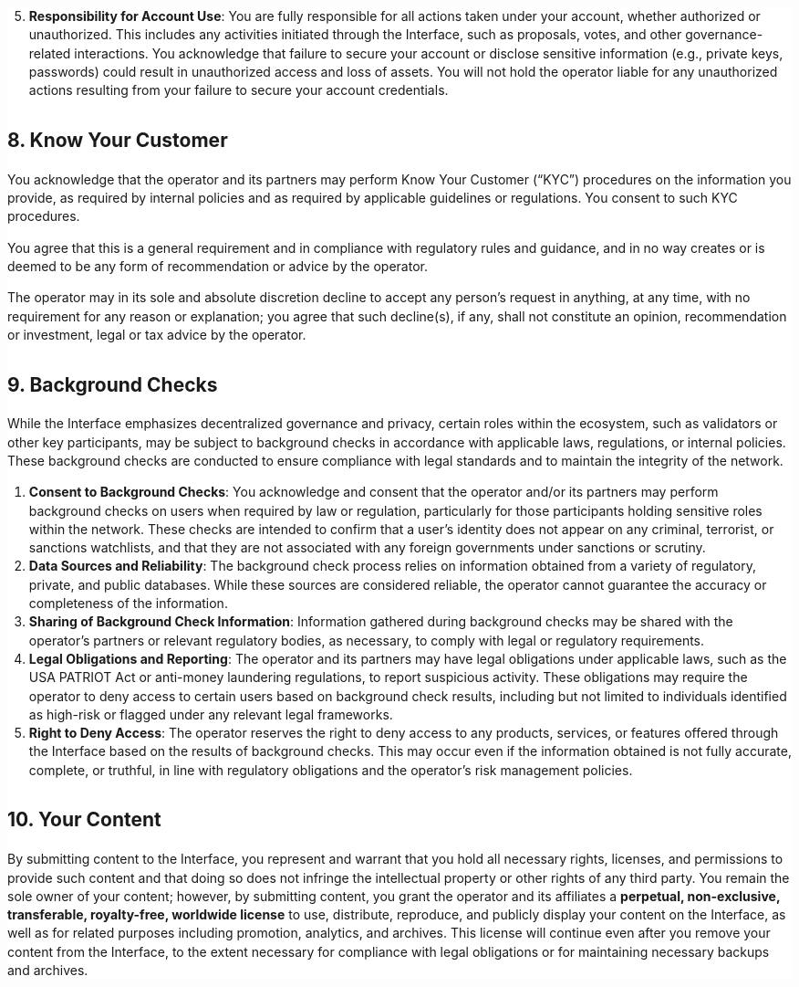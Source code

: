 5. **Responsibility for Account Use**: You are fully responsible for all actions taken under your account, whether authorized or unauthorized. This includes any activities initiated through the Interface, such as proposals, votes, and other governance-related interactions. You acknowledge that failure to secure your account or disclose sensitive information (e.g., private keys, passwords) could result in unauthorized access and loss of assets. You will not hold the operator liable for any unauthorized actions resulting from your failure to secure your account credentials.

## **8\.** **Know Your Customer**

You acknowledge that the operator and its partners may perform Know Your Customer (“KYC”) procedures on the information you provide, as required by internal policies and as required by applicable guidelines or regulations. You consent to such KYC procedures.

You agree that this is a general requirement and in compliance with regulatory rules and guidance, and in no way creates or is deemed to be any form of recommendation or advice by the operator.

The operator may in its sole and absolute discretion decline to accept any person’s request in anything, at any time, with no requirement for any reason or explanation; you agree that such decline(s), if any, shall not constitute an opinion, recommendation or investment, legal or tax advice by the operator.

## **9\.** **Background Checks**

While the Interface emphasizes decentralized governance and privacy, certain roles within the ecosystem, such as validators or other key participants, may be subject to background checks in accordance with applicable laws, regulations, or internal policies. These background checks are conducted to ensure compliance with legal standards and to maintain the integrity of the network.

1. **Consent to Background Checks**: You acknowledge and consent that the operator and/or its partners may perform background checks on users when required by law or regulation, particularly for those participants holding sensitive roles within the network. These checks are intended to confirm that a user’s identity does not appear on any criminal, terrorist, or sanctions watchlists, and that they are not associated with any foreign governments under sanctions or scrutiny.
2. **Data Sources and Reliability**: The background check process relies on information obtained from a variety of regulatory, private, and public databases. While these sources are considered reliable, the operator cannot guarantee the accuracy or completeness of the information.
3. **Sharing of Background Check Information**: Information gathered during background checks may be shared with the operator’s partners or relevant regulatory bodies, as necessary, to comply with legal or regulatory requirements.
4. **Legal Obligations and Reporting**: The operator and its partners may have legal obligations under applicable laws, such as the USA PATRIOT Act or anti-money laundering regulations, to report suspicious activity. These obligations may require the operator to deny access to certain users based on background check results, including but not limited to individuals identified as high-risk or flagged under any relevant legal frameworks.
5. **Right to Deny Access**: The operator reserves the right to deny access to any products, services, or features offered through the Interface based on the results of background checks. This may occur even if the information obtained is not fully accurate, complete, or truthful, in line with regulatory obligations and the operator’s risk management policies.

## **10\.** **Your Content**

By submitting content to the Interface, you represent and warrant that you hold all necessary rights, licenses, and permissions to provide such content and that doing so does not infringe the intellectual property or other rights of any third party. You remain the sole owner of your content; however, by submitting content, you grant the operator and its affiliates a **perpetual, non-exclusive, transferable, royalty-free, worldwide license** to use, distribute, reproduce, and publicly display your content on the Interface, as well as for related purposes including promotion, analytics, and archives. This license will continue even after you remove your content from the Interface, to the extent necessary for compliance with legal obligations or for maintaining necessary backups and archives.
